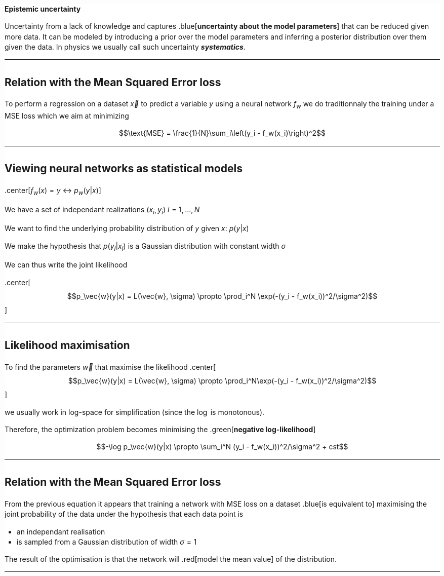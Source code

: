 
**Epistemic uncertainty** 

Uncertainty from a lack of knowledge and captures .blue[**uncertainty about the model parameters**] that can be reduced given more data. It can be modeled by introducing a prior over the model parameters and inferring a posterior distribution over them given the data.
In physics we usually call such uncertainty ***systematics***.

---
## Relation with the Mean Squared Error loss

To perform a regression on a dataset $\vec{x}$ to predict a variable $y$ using a neural network $f_w$ we do traditionnaly the training under a MSE loss which we aim at minimizing

$$\text{MSE} = \frac{1}{N}\sum_i\left(y_i - f_w(x_i)\right)^2$$

---
## Viewing neural networks as statistical models

.center[$f_w(x) = y$  ↔️️  $p_w(y|x)$]

We have a set of independant realizations $(x_i, y_i)$ $i=1,...,N$

We want to find the underlying probability distribution of $y$ given $x$: $p(y|x)$ 

We make the hypothesis that $p(y_i|x_i)$ is a Gaussian distribution with constant width $\sigma$

We can thus write the joint likelihood 

.center[$$p_\vec{w}(y|x) = L(\vec{w}, \sigma) \propto \prod_i^N \exp(-(y_i - f_w(x_i))^2/\sigma^2)$$]

---
## Likelihood maximisation

To find the parameters $\vec{w}$ that maximise the likelihood
.center[$$p_\vec{w}(y|x) = L(\vec{w}, \sigma) \propto \prod_i^N\exp(-(y_i - f_w(x_i))^2/\sigma^2)$$]

we usually work in log-space for simplification (since the $\log$ is monotonous).

Therefore, the optimization problem becomes minimising the .green[**negative log-likelihood**]

$$-\log p_\vec{w}(y|x) \propto \sum_i^N (y_i - f_w(x_i))^2/\sigma^2 + cst$$

---
## Relation with the Mean Squared Error loss

From the previous equation it appears that training a network with MSE loss on a dataset .blue[is equivalent to] maximising the joint probability of the data under the hypothesis that each data point is 
- an independant realisation
- is sampled from a Gaussian distribution of width $\sigma = 1$

The result of the optimisation is that the network will .red[model the mean value] of the distribution. 

---

[twitter]: https://twitter.com/alxbcd
[mail]: mailto:aboucaud@apc.in2p3.fr
[twitter]: https://twitter.com/alxbcd
[slides]: https://aboucaud.github.io/slides/2023/euclid-school-ml-cycle2
[cc]: http://creativecommons.org/licenses/by-sa/4.0